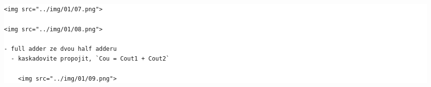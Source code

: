     <img src="../img/01/07.png">

    <img src="../img/01/08.png">

    - full adder ze dvou half adderu
      - kaskadovite propojit, `Cou = Cout1 + Cout2`

        <img src="../img/01/09.png">
